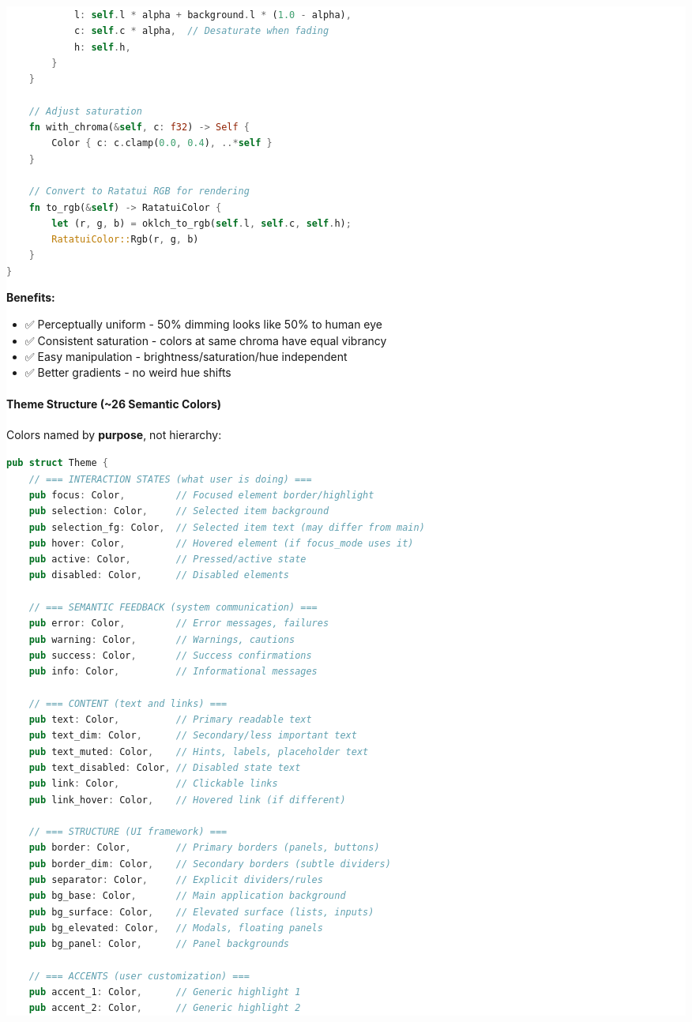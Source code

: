 ```rust
            l: self.l * alpha + background.l * (1.0 - alpha),
            c: self.c * alpha,  // Desaturate when fading
            h: self.h,
        }
    }

    // Adjust saturation
    fn with_chroma(&self, c: f32) -> Self {
        Color { c: c.clamp(0.0, 0.4), ..*self }
    }

    // Convert to Ratatui RGB for rendering
    fn to_rgb(&self) -> RatatuiColor {
        let (r, g, b) = oklch_to_rgb(self.l, self.c, self.h);
        RatatuiColor::Rgb(r, g, b)
    }
}
```

**Benefits:**
- ✅ Perceptually uniform - 50% dimming looks like 50% to human eye
- ✅ Consistent saturation - colors at same chroma have equal vibrancy
- ✅ Easy manipulation - brightness/saturation/hue independent
- ✅ Better gradients - no weird hue shifts

#### Theme Structure (~26 Semantic Colors)

Colors named by **purpose**, not hierarchy:

```rust
pub struct Theme {
    // === INTERACTION STATES (what user is doing) ===
    pub focus: Color,         // Focused element border/highlight
    pub selection: Color,     // Selected item background
    pub selection_fg: Color,  // Selected item text (may differ from main)
    pub hover: Color,         // Hovered element (if focus_mode uses it)
    pub active: Color,        // Pressed/active state
    pub disabled: Color,      // Disabled elements

    // === SEMANTIC FEEDBACK (system communication) ===
    pub error: Color,         // Error messages, failures
    pub warning: Color,       // Warnings, cautions
    pub success: Color,       // Success confirmations
    pub info: Color,          // Informational messages

    // === CONTENT (text and links) ===
    pub text: Color,          // Primary readable text
    pub text_dim: Color,      // Secondary/less important text
    pub text_muted: Color,    // Hints, labels, placeholder text
    pub text_disabled: Color, // Disabled state text
    pub link: Color,          // Clickable links
    pub link_hover: Color,    // Hovered link (if different)

    // === STRUCTURE (UI framework) ===
    pub border: Color,        // Primary borders (panels, buttons)
    pub border_dim: Color,    // Secondary borders (subtle dividers)
    pub separator: Color,     // Explicit dividers/rules
    pub bg_base: Color,       // Main application background
    pub bg_surface: Color,    // Elevated surface (lists, inputs)
    pub bg_elevated: Color,   // Modals, floating panels
    pub bg_panel: Color,      // Panel backgrounds

    // === ACCENTS (user customization) ===
    pub accent_1: Color,      // Generic highlight 1
    pub accent_2: Color,      // Generic highlight 2
```